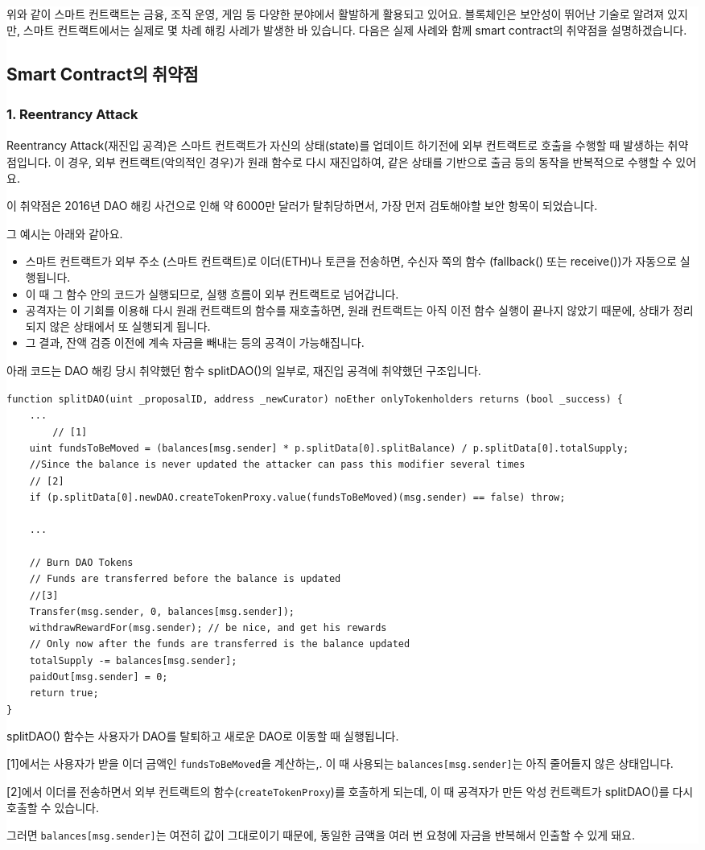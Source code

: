 위와 같이 스마트 컨트랙트는 금융, 조직 운영, 게임 등 다양한 분야에서 활발하게 활용되고 있어요. 블록체인은 보안성이 뛰어난 기술로 알려져 있지만, 스마트 컨트랙트에서는 실제로 몇 차례 해킹 사례가 발생한 바 있습니다. 다음은 실제 사례와 함께 smart contract의 취약점을 설명하겠습니다.

## Smart Contract의 취약점

### 1. Reentrancy Attack

Reentrancy Attack(재진입 공격)은 스마트 컨트랙트가 자신의 상태(state)를 업데이트 하기전에 외부 컨트랙트로 호출을 수행할 때 발생하는 취약점입니다. 이 경우, 외부 컨트랙트(악의적인 경우)가 원래 함수로 다시 재진입하여, 같은 상태를 기반으로 출금 등의 동작을 반복적으로 수행할 수 있어요. 

이 취약점은 2016년 DAO 해킹 사건으로 인해 약 6000만 달러가 탈취당하면서, 가장 먼저 검토해야할 보안 항목이 되었습니다.

그 예시는 아래와 같아요.

- 스마트 컨트랙트가 외부 주소 (스마트 컨트랙트)로 이더(ETH)나 토큰을 전송하면, 수신자 쪽의 함수 (fallback() 또는 receive())가 자동으로 실행됩니다.
- 이 때 그 함수 안의 코드가 실행되므로, 실행 흐름이 외부 컨트랙트로 넘어갑니다.
- 공격자는 이 기회를 이용해 다시 원래 컨트랙트의 함수를 재호출하면, 원래 컨트랙트는 아직 이전 함수 실행이 끝나지 않았기 때문에, 상태가 정리되지 않은 상태에서 또 실행되게 됩니다.
- 그 결과, 잔액 검증 이전에 계속 자금을 빼내는 등의 공격이 가능해집니다.

아래 코드는 DAO 해킹 당시 취약했던 함수 splitDAO()의 일부로, 재진입 공격에 취약했던 구조입니다.

```solidity
function splitDAO(uint _proposalID, address _newCurator) noEther onlyTokenholders returns (bool _success) {
    ...
		// [1]
    uint fundsToBeMoved = (balances[msg.sender] * p.splitData[0].splitBalance) / p.splitData[0].totalSupply;
    //Since the balance is never updated the attacker can pass this modifier several times 
    // [2]
    if (p.splitData[0].newDAO.createTokenProxy.value(fundsToBeMoved)(msg.sender) == false) throw;

    ...

    // Burn DAO Tokens
    // Funds are transferred before the balance is updated
    //[3]
    Transfer(msg.sender, 0, balances[msg.sender]);
    withdrawRewardFor(msg.sender); // be nice, and get his rewards
    // Only now after the funds are transferred is the balance updated
    totalSupply -= balances[msg.sender];
    paidOut[msg.sender] = 0;
    return true;
}
```

splitDAO() 함수는 사용자가 DAO를 탈퇴하고 새로운 DAO로 이동할 때 실행됩니다.

\[1]에서는 사용자가 받을 이더 금액인 `fundsToBeMoved`을 계산하는,. 이 때 사용되는 `balances[msg.sender]`는 아직 줄어들지 않은 상태입니다. 

\[2]에서 이더를 전송하면서 외부 컨트랙트의 함수(`createTokenProxy`)를 호출하게 되는데, 이 때 공격자가 만든 악성 컨트랙트가 splitDAO()를 다시 호출할 수 있습니다.

그러면 `balances[msg.sender]`는 여전히 값이 그대로이기 때문에, 동일한 금액을 여러 번 요청에 자금을 반복해서 인출할 수 있게 돼요.
